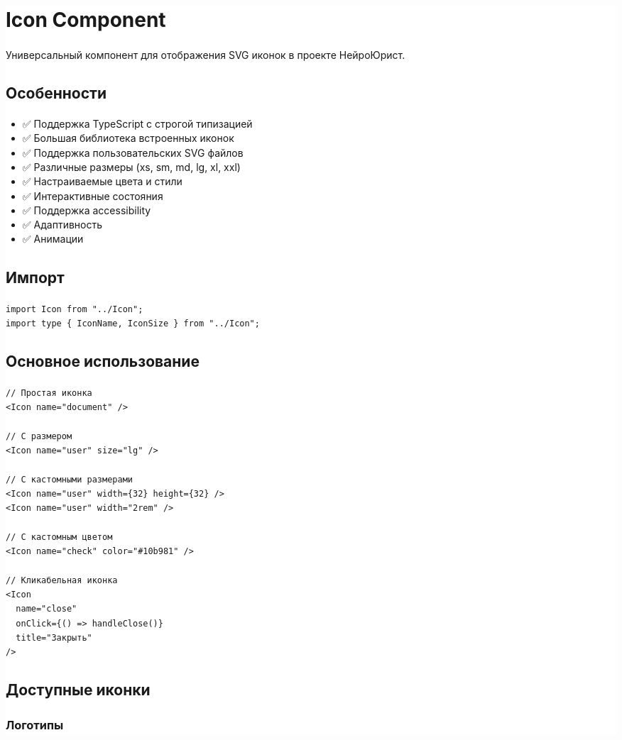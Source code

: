 # Icon Component

Универсальный компонент для отображения SVG иконок в проекте НейроЮрист.

## Особенности

- ✅ Поддержка TypeScript с строгой типизацией
- ✅ Большая библиотека встроенных иконок
- ✅ Поддержка пользовательских SVG файлов
- ✅ Различные размеры (xs, sm, md, lg, xl, xxl)
- ✅ Настраиваемые цвета и стили
- ✅ Интерактивные состояния
- ✅ Поддержка accessibility
- ✅ Адаптивность
- ✅ Анимации

## Импорт

```tsx
import Icon from "../Icon";
import type { IconName, IconSize } from "../Icon";
```

## Основное использование

```tsx
// Простая иконка
<Icon name="document" />

// С размером
<Icon name="user" size="lg" />

// С кастомными размерами
<Icon name="user" width={32} height={32} />
<Icon name="user" width="2rem" />

// С кастомным цветом
<Icon name="check" color="#10b981" />

// Кликабельная иконка
<Icon
  name="close"
  onClick={() => handleClose()}
  title="Закрыть"
/>
```

## Доступные иконки

### Логотипы
